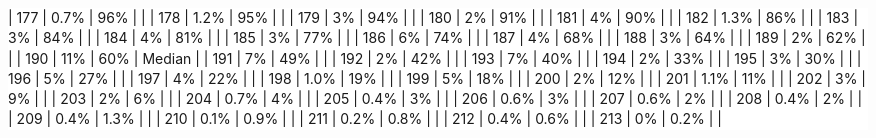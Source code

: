 | 177 | 0.7% | 96% |  |
| 178 | 1.2% | 95% |  |
| 179 | 3% | 94% |  |
| 180 | 2% | 91% |  |
| 181 | 4% | 90% |  |
| 182 | 1.3% | 86% |  |
| 183 | 3% | 84% |  |
| 184 | 4% | 81% |  |
| 185 | 3% | 77% |  |
| 186 | 6% | 74% |  |
| 187 | 4% | 68% |  |
| 188 | 3% | 64% |  |
| 189 | 2% | 62% |  |
| 190 | 11% | 60% | Median |
| 191 | 7% | 49% |  |
| 192 | 2% | 42% |  |
| 193 | 7% | 40% |  |
| 194 | 2% | 33% |  |
| 195 | 3% | 30% |  |
| 196 | 5% | 27% |  |
| 197 | 4% | 22% |  |
| 198 | 1.0% | 19% |  |
| 199 | 5% | 18% |  |
| 200 | 2% | 12% |  |
| 201 | 1.1% | 11% |  |
| 202 | 3% | 9% |  |
| 203 | 2% | 6% |  |
| 204 | 0.7% | 4% |  |
| 205 | 0.4% | 3% |  |
| 206 | 0.6% | 3% |  |
| 207 | 0.6% | 2% |  |
| 208 | 0.4% | 2% |  |
| 209 | 0.4% | 1.3% |  |
| 210 | 0.1% | 0.9% |  |
| 211 | 0.2% | 0.8% |  |
| 212 | 0.4% | 0.6% |  |
| 213 | 0% | 0.2% |  |